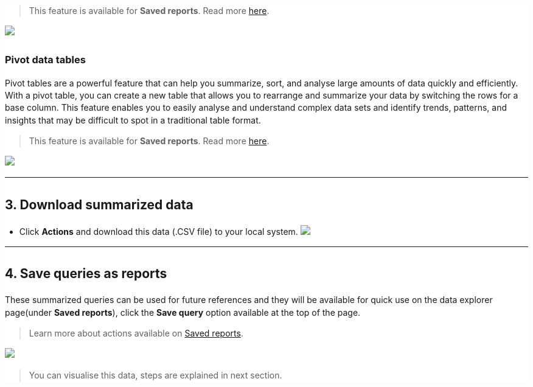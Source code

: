 > This feature is available for **Saved reports**. Read more [here](https://docs.yellow.ai/docs/platform_concepts/growth/dataexplorer/savedreportsactions#4-add-a-formula-column-to-a-report). 

![](https://hackmd.io/_uploads/BkMqSkqHh.png)


### Pivot data tables

Pivot tables are a powerful feature that can help you summarize, sort, and analyse large amounts of data quickly and efficiently. With a pivot table, you can create a new table that allows you to rearrange and summarize your data by switching the rows for a base column. This feature enables you to easily analyse and understand complex data sets and identify trends, patterns, and insights that may be difficult to spot in a traditional table format.

> This feature is available for **Saved reports**. Read more [here](https://docs.yellow.ai/docs/platform_concepts/growth/dataexplorer/savedreportsactions#5-pivot-a-report). 

![](https://hackmd.io/_uploads/HkOC8y5rh.png)

----

## 3. Download summarized data 

- Click **Actions** and download this data (.CSV file) to your local system. 
    <img  src="https://i.imgur.com/U68nIwL.png"  width="80%"/>

------

## 4. Save queries as reports

These summarized queries can be used for future references and they will be available for quick use on the data explorer page(under **Saved reports**), click the **Save query** option available at the top of the page. 

> Learn more about actions available on [Saved reports](https://docs.yellow.ai/docs/platform_concepts/growth/dataexplorer/savedreportsactions).


![](https://hackmd.io/_uploads/r1crm1qS2.png)

> You can visualise this data, steps are explained in next section. 


